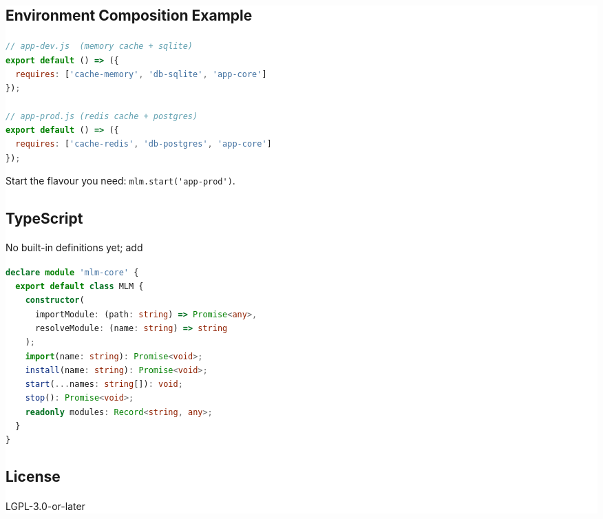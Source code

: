 ## Environment Composition Example
```javascript
// app-dev.js  (memory cache + sqlite)
export default () => ({
  requires: ['cache-memory', 'db-sqlite', 'app-core']
});

// app-prod.js (redis cache + postgres)
export default () => ({
  requires: ['cache-redis', 'db-postgres', 'app-core']
});
```
Start the flavour you need: `mlm.start('app-prod')`.

## TypeScript
No built-in definitions yet; add
```ts
declare module 'mlm-core' {
  export default class MLM {
    constructor(
      importModule: (path: string) => Promise<any>,
      resolveModule: (name: string) => string
    );
    import(name: string): Promise<void>;
    install(name: string): Promise<void>;
    start(...names: string[]): void;
    stop(): Promise<void>;
    readonly modules: Record<string, any>;
  }
}
```

## License
LGPL-3.0-or-later
